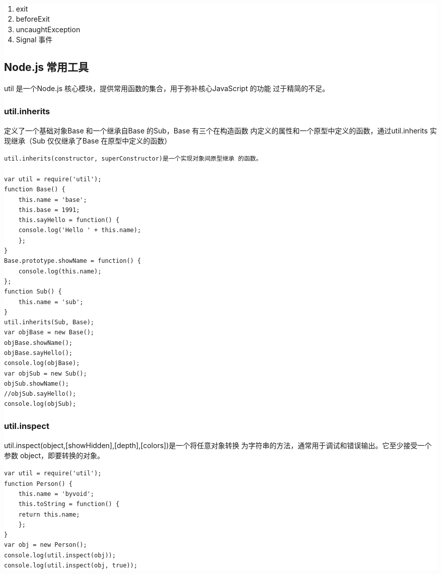  1. exit
 2. beforeExit
 3. uncaughtException
 4. Signal 事件

## Node.js 常用工具
util 是一个Node.js 核心模块，提供常用函数的集合，用于弥补核心JavaScript 的功能 过于精简的不足。

### util.inherits
定义了一个基础对象Base 和一个继承自Base 的Sub，Base 有三个在构造函数 内定义的属性和一个原型中定义的函数，通过util.inherits 实现继承（Sub 仅仅继承了Base 在原型中定义的函数）

    util.inherits(constructor, superConstructor)是一个实现对象间原型继承 的函数。
    
    var util = require('util'); 
    function Base() { 
        this.name = 'base'; 
        this.base = 1991; 
        this.sayHello = function() { 
        console.log('Hello ' + this.name); 
        }; 
    } 
    Base.prototype.showName = function() { 
        console.log(this.name);
    }; 
    function Sub() { 
        this.name = 'sub'; 
    } 
    util.inherits(Sub, Base); 
    var objBase = new Base(); 
    objBase.showName(); 
    objBase.sayHello(); 
    console.log(objBase); 
    var objSub = new Sub(); 
    objSub.showName(); 
    //objSub.sayHello(); 
    console.log(objSub); 
    
### util.inspect
util.inspect(object,[showHidden],[depth],[colors])是一个将任意对象转换 为字符串的方法，通常用于调试和错误输出。它至少接受一个参数 object，即要转换的对象。

    var util = require('util'); 
    function Person() { 
        this.name = 'byvoid'; 
        this.toString = function() { 
        return this.name; 
        }; 
    } 
    var obj = new Person(); 
    console.log(util.inspect(obj)); 
    console.log(util.inspect(obj, true)); 
    

  [1]: http://www.runoob.com/nodejs/nodejs-npm.html
  [2]: http://www.runoob.com/nodejs/nodejs-event.html
  [3]: http://www.runoob.com/nodejs/nodejs-global-object.html